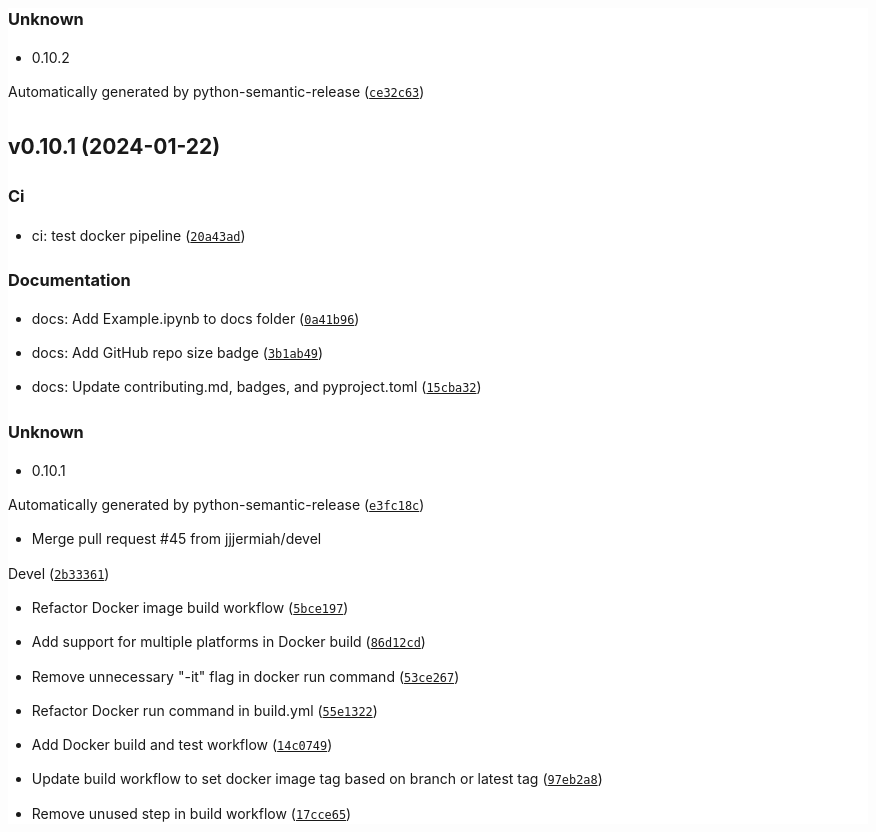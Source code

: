### Unknown

* 0.10.2

Automatically generated by python-semantic-release ([`ce32c63`](https://github.com/jjjermiah/nbia-toolkit/commit/ce32c6354eba844db51dce56484a7e2237725f95))


## v0.10.1 (2024-01-22)

### Ci

* ci: test docker pipeline ([`20a43ad`](https://github.com/jjjermiah/nbia-toolkit/commit/20a43addf9ae331c9a407aaaa7d0edb01947af5f))

### Documentation

* docs: Add Example.ipynb to docs folder ([`0a41b96`](https://github.com/jjjermiah/nbia-toolkit/commit/0a41b960897fbd48da82b19dca5ab3ed062f2395))

* docs: Add GitHub repo size badge ([`3b1ab49`](https://github.com/jjjermiah/nbia-toolkit/commit/3b1ab49bc9d0aa7c8fd1e9633c52c5ab9d07b368))

* docs: Update contributing.md, badges, and pyproject.toml ([`15cba32`](https://github.com/jjjermiah/nbia-toolkit/commit/15cba32fc17061441f6a7f7f57b6908a6784b7a8))

### Unknown

* 0.10.1

Automatically generated by python-semantic-release ([`e3fc18c`](https://github.com/jjjermiah/nbia-toolkit/commit/e3fc18ca0c8c055a0b80bbb7e53353ec1d7ad810))

* Merge pull request #45 from jjjermiah/devel

Devel ([`2b33361`](https://github.com/jjjermiah/nbia-toolkit/commit/2b33361e25ddad51f9c66f4962012137fa70e988))

* Refactor Docker image build workflow ([`5bce197`](https://github.com/jjjermiah/nbia-toolkit/commit/5bce19724d24d11a27ca69745640f81d7192ddf3))

* Add support for multiple platforms in Docker build ([`86d12cd`](https://github.com/jjjermiah/nbia-toolkit/commit/86d12cd8ac9a75c983d89919809a589b53d37a8c))

* Remove unnecessary &#34;-it&#34; flag in docker run command ([`53ce267`](https://github.com/jjjermiah/nbia-toolkit/commit/53ce26784e947a6e4bd266c70abb5ef519be8eab))

* Refactor Docker run command in build.yml ([`55e1322`](https://github.com/jjjermiah/nbia-toolkit/commit/55e13224e40c0518de288cb5795da4a89f7d32d5))

* Add Docker build and test workflow ([`14c0749`](https://github.com/jjjermiah/nbia-toolkit/commit/14c07499368e9c9047b6a33b3a9e7b12a647d616))

* Update build workflow to set docker image tag based on branch or latest tag ([`97eb2a8`](https://github.com/jjjermiah/nbia-toolkit/commit/97eb2a8c950681057f98ba9502739011fcce6c99))

* Remove unused step in build workflow ([`17cce65`](https://github.com/jjjermiah/nbia-toolkit/commit/17cce65ae819482eb70ca912326d4fb3d0033a61))
